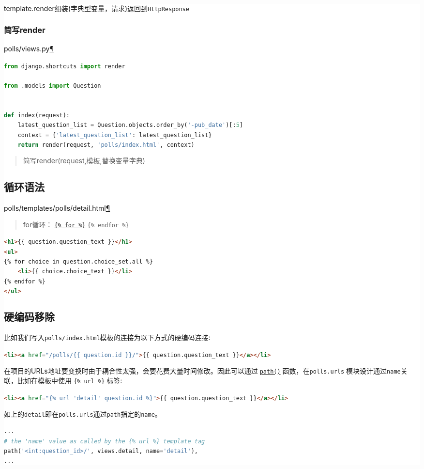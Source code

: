 template.render组装(字典型变量，请求)返回到`HttpResponse`

### 简写render

polls/views.py[¶](https://docs.djangoproject.com/en/3.0/intro/tutorial03/#id7)

```python
from django.shortcuts import render

from .models import Question


def index(request):
    latest_question_list = Question.objects.order_by('-pub_date')[:5]
    context = {'latest_question_list': latest_question_list}
    return render(request, 'polls/index.html', context)
```

> 简写render(request,模板,替换变量字典)

## 循环语法

polls/templates/polls/detail.html[¶](https://docs.djangoproject.com/en/3.0/intro/tutorial03/#id11)
> for循环： [`{% for %}`](https://docs.djangoproject.com/en/3.0/ref/templates/builtins/#std:templatetag-for) `{% endfor %}`

```html
<h1>{{ question.question_text }}</h1>
<ul>
{% for choice in question.choice_set.all %}
    <li>{{ choice.choice_text }}</li>
{% endfor %}
</ul>
```



## 硬编码移除

比如我们写入`polls/index.html`模板的连接为以下方式的硬编码连接:

```html
<li><a href="/polls/{{ question.id }}/">{{ question.question_text }}</a></li>
```

在项目的URLs地址要变换时由于耦合性太强，会要花费大量时间修改。因此可以通过 [`path()`](https://docs.djangoproject.com/en/3.0/ref/urls/#django.urls.path) 函数，在`polls.urls` 模块设计通过`name`关联，比如在模板中使用 `{% url %}` 标签:

```html
<li><a href="{% url 'detail' question.id %}">{{ question.question_text }}</a></li>
```

如上的`detail`即在`polls.urls`通过`path`指定的`name`。

```python
...
# the 'name' value as called by the {% url %} template tag
path('<int:question_id>/', views.detail, name='detail'),
...
```
